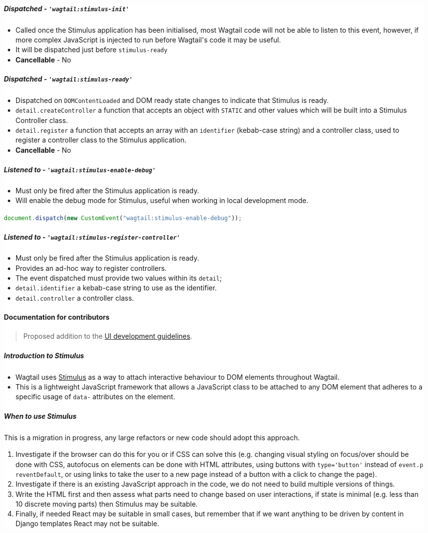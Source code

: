 ##### Dispatched - `'wagtail:stimulus-init'`

- Called once the Stimulus application has been initialised, most Wagtail code will not be able to listen to this event, however, if more complex JavaScript is injected to run before Wagtail's code it may be useful.
- It will be dispatched just before `stimulus-ready`
- **Cancellable** - No

##### Dispatched - `'wagtail:stimulus-ready'`

- Dispatched on `DOMContentLoaded` and DOM ready state changes to indicate that Stimulus is ready.
- `detail.createController` a function that accepts an object with `STATIC` and other values which will be built into a Stimulus Controller class.
- `detail.register` a function that accepts an array with an `identifier` (kebab-case string) and a controller class, used to register a controller class to the Stimulus application.
- **Cancellable** - No

##### Listened to - `'wagtail:stimulus-enable-debug'`

- Must only be fired after the Stimulus application is ready.
- Will enable the debug mode for Stimulus, useful when working in local development mode.

```javascript
document.dispatch(new CustomEvent("wagtail:stimulus-enable-debug"));
```

##### Listened to - `'wagtail:stimulus-register-controller'`

- Must only be fired after the Stimulus application is ready.
- Provides an ad-hoc way to register controllers.
- The event dispatched must provide two values within its `detail`;
- `detail.identifier` a kebab-case string to use as the identifier.
- `detail.controller` a controller class.

#### Documentation for contributors

> Proposed addition to the [UI development guidelines](https://docs.wagtail.org/en/latest/contributing/ui_guidelines.html).

##### Introduction to Stimulus

- Wagtail uses [Stimulus](https://stimulus.hotwired.dev/) as a way to attach interactive behaviour to DOM elements throughout Wagtail.
- This is a lightweight JavaScript framework that allows a JavaScript class to be attached to any DOM element that adheres to a specific usage of `data-` attributes on the element.

##### When to use Stimulus

This is a migration in progress, any large refactors or new code should adopt this approach.

1. Investigate if the browser can do this for you or if CSS can solve this (e.g. changing visual styling on focus/over should be done with CSS, autofocus on elements can be done with HTML attributes, using buttons with `type='button'` instead of `event.preventDefault`, or using links to take the user to a new page instead of a button with a click to change the page).
2. Investigate if there is an existing JavaScript approach in the code, we do not need to build multiple versions of things.
3. Write the HTML first and then assess what parts need to change based on user interactions, if state is minimal (e.g. less than 10 discrete moving parts) then Stimulus may be suitable.
4. Finally, if needed React may be suitable in small cases, but remember that if we want anything to be driven by content in Django templates React may not be suitable.
